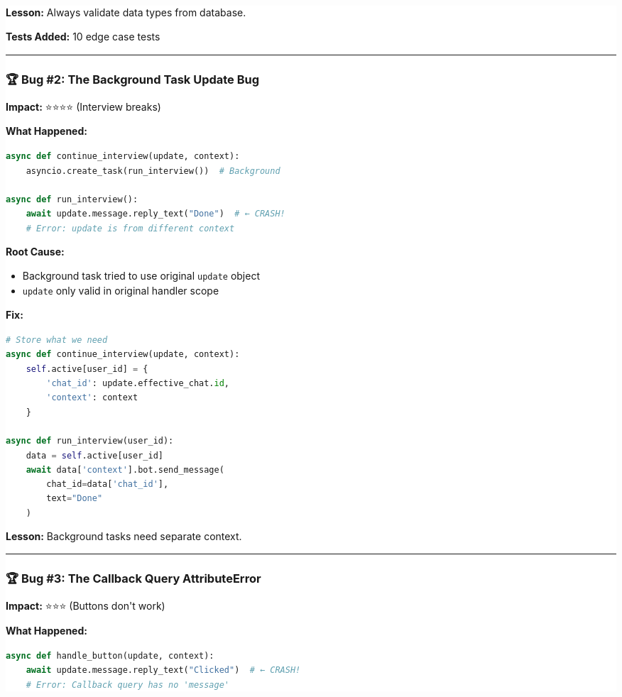 **Lesson:** Always validate data types from database.

**Tests Added:** 10 edge case tests

---

### 🏆 Bug #2: The Background Task Update Bug

**Impact:** ⭐⭐⭐⭐ (Interview breaks)

**What Happened:**
```python
async def continue_interview(update, context):
    asyncio.create_task(run_interview())  # Background

async def run_interview():
    await update.message.reply_text("Done")  # ← CRASH!
    # Error: update is from different context
```

**Root Cause:**
- Background task tried to use original `update` object
- `update` only valid in original handler scope

**Fix:**
```python
# Store what we need
async def continue_interview(update, context):
    self.active[user_id] = {
        'chat_id': update.effective_chat.id,
        'context': context
    }

async def run_interview(user_id):
    data = self.active[user_id]
    await data['context'].bot.send_message(
        chat_id=data['chat_id'],
        text="Done"
    )
```

**Lesson:** Background tasks need separate context.

---

### 🏆 Bug #3: The Callback Query AttributeError

**Impact:** ⭐⭐⭐ (Buttons don't work)

**What Happened:**
```python
async def handle_button(update, context):
    await update.message.reply_text("Clicked")  # ← CRASH!
    # Error: Callback query has no 'message'
```
